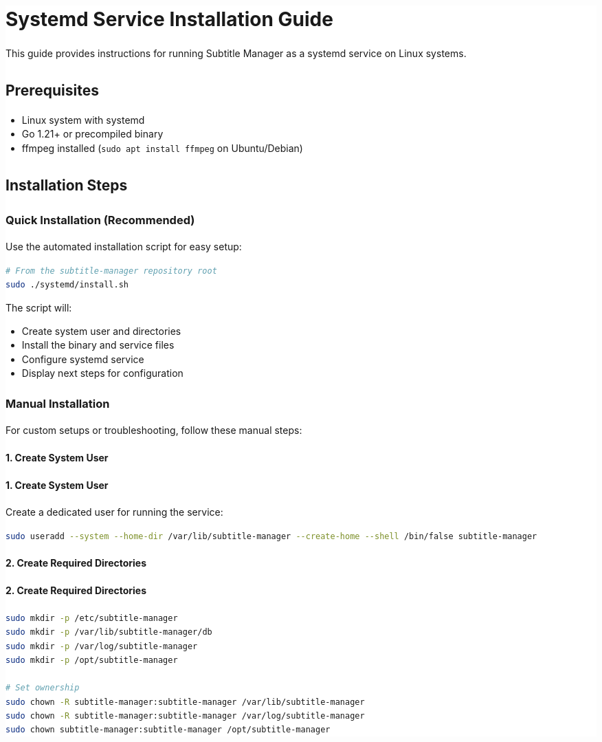 



# Systemd Service Installation Guide

This guide provides instructions for running Subtitle Manager as a systemd
service on Linux systems.

## Prerequisites

- Linux system with systemd
- Go 1.21+ or precompiled binary
- ffmpeg installed (`sudo apt install ffmpeg` on Ubuntu/Debian)

## Installation Steps

### Quick Installation (Recommended)

Use the automated installation script for easy setup:

```bash
# From the subtitle-manager repository root
sudo ./systemd/install.sh
```

The script will:

- Create system user and directories
- Install the binary and service files
- Configure systemd service
- Display next steps for configuration

### Manual Installation

For custom setups or troubleshooting, follow these manual steps:

#### 1. Create System User

#### 1. Create System User

Create a dedicated user for running the service:

```bash
sudo useradd --system --home-dir /var/lib/subtitle-manager --create-home --shell /bin/false subtitle-manager
```

#### 2. Create Required Directories

#### 2. Create Required Directories

```bash
sudo mkdir -p /etc/subtitle-manager
sudo mkdir -p /var/lib/subtitle-manager/db
sudo mkdir -p /var/log/subtitle-manager
sudo mkdir -p /opt/subtitle-manager

# Set ownership
sudo chown -R subtitle-manager:subtitle-manager /var/lib/subtitle-manager
sudo chown -R subtitle-manager:subtitle-manager /var/log/subtitle-manager
sudo chown subtitle-manager:subtitle-manager /opt/subtitle-manager
```
